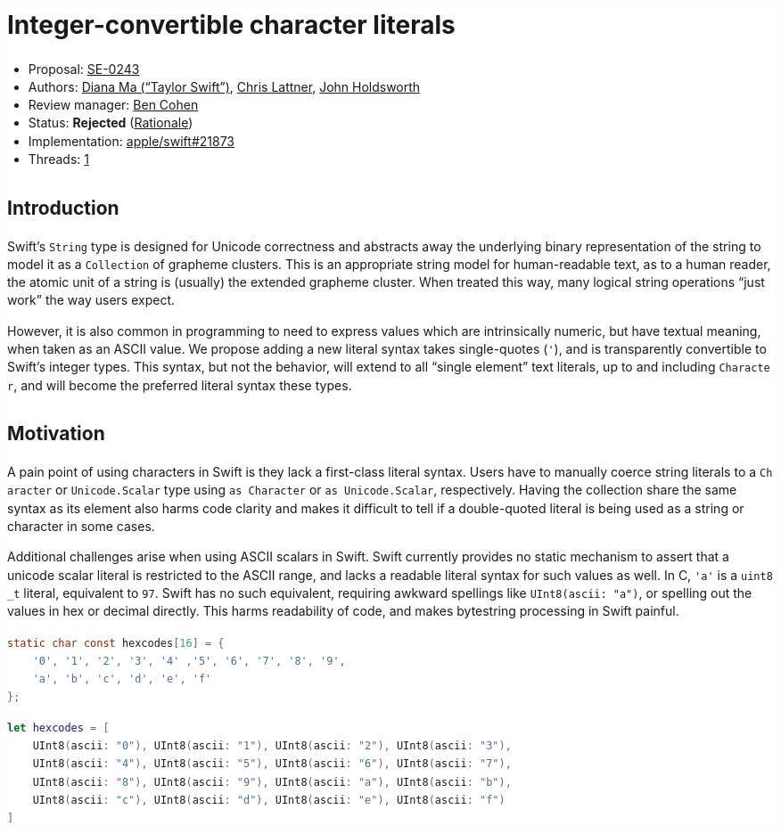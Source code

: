# Integer-convertible character literals

* Proposal: [SE-0243](0243-codepoint-and-character-literals.md)
* Authors: [Diana Ma (“Taylor Swift”)](https://github.com/tayloraswift), [Chris Lattner](https://github.com/lattner), [John Holdsworth](https://github.com/johnno1962)
* Review manager: [Ben Cohen](https://github.com/airspeedswift)
* Status: **Rejected** ([Rationale](https://forums.swift.org/t/se-0243-codepoint-and-character-literals/21188/341))
* Implementation: [apple/swift#21873](https://github.com/apple/swift/pull/21873)
* Threads: [1](https://forums.swift.org/t/prepitch-character-integer-literals/10442)

## Introduction

Swift’s `String` type is designed for Unicode correctness and abstracts away the underlying binary representation of the string to model it as a `Collection` of grapheme clusters. This is an appropriate string model for human-readable text, as to a human reader, the atomic unit of a string is (usually) the extended grapheme cluster. When treated this way, many logical string operations “just work” the way users expect. 

However, it is also common in programming to need to express values which are intrinsically numeric, but have textual meaning, when taken as an ASCII value. We propose adding a new literal syntax takes single-quotes (`'`), and is transparently convertible to Swift’s integer types. This syntax, but not the behavior, will extend to all “single element” text literals, up to and including `Character`, and will become the preferred literal syntax these types.

## Motivation 

A pain point of using characters in Swift is they lack a first-class literal syntax. Users have to manually coerce string literals to a `Character` or `Unicode.Scalar` type using `as Character` or `as Unicode.Scalar`, respectively. Having the collection share the same syntax as its element also harms code clarity and makes it difficult to tell if a double-quoted literal is being used as a string or character in some cases.

Additional challenges arise when using ASCII scalars in Swift. Swift currently provides no static mechanism to assert that a unicode scalar literal is restricted to the ASCII range, and lacks a readable literal syntax for such values as well. In C, `'a'` is a `uint8_t` literal, equivalent to `97`. Swift has no such equivalent, requiring awkward spellings like `UInt8(ascii: "a")`, or spelling out the values in hex or decimal directly. This harms readability of code, and makes bytestring processing in Swift painful.

```c
static char const hexcodes[16] = {
    '0', '1', '2', '3', '4' ,'5', '6', '7', '8', '9', 
    'a', 'b', 'c', 'd', 'e', 'f'
};
```

```swift
let hexcodes = [
    UInt8(ascii: "0"), UInt8(ascii: "1"), UInt8(ascii: "2"), UInt8(ascii: "3"),
    UInt8(ascii: "4"), UInt8(ascii: "5"), UInt8(ascii: "6"), UInt8(ascii: "7"),
    UInt8(ascii: "8"), UInt8(ascii: "9"), UInt8(ascii: "a"), UInt8(ascii: "b"),
    UInt8(ascii: "c"), UInt8(ascii: "d"), UInt8(ascii: "e"), UInt8(ascii: "f")
]    
```
